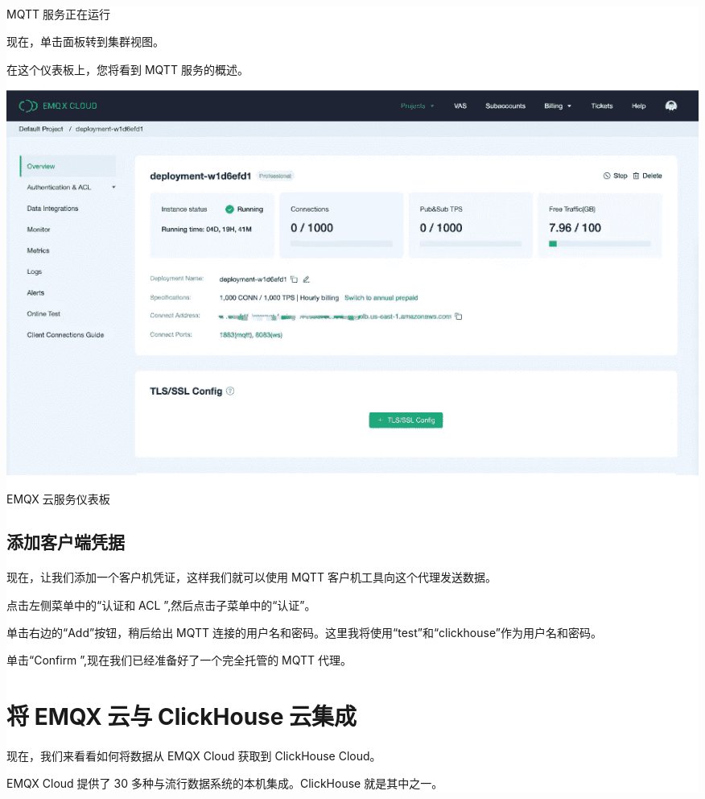 MQTT 服务正在运行

现在，单击面板转到集群视图。

在这个仪表板上，您将看到 MQTT 服务的概述。

![](img/31c17019eebbf01124859c3103967e04.png)

EMQX 云服务仪表板

## 添加客户端凭据

现在，让我们添加一个客户机凭证，这样我们就可以使用 MQTT 客户机工具向这个代理发送数据。

点击左侧菜单中的“认证和 ACL ”,然后点击子菜单中的“认证”。

单击右边的“Add”按钮，稍后给出 MQTT 连接的用户名和密码。这里我将使用“test”和“clickhouse”作为用户名和密码。

单击“Confirm ”,现在我们已经准备好了一个完全托管的 MQTT 代理。

# 将 EMQX 云与 ClickHouse 云集成

现在，我们来看看如何将数据从 EMQX Cloud 获取到 ClickHouse Cloud。

EMQX Cloud 提供了 30 多种与流行数据系统的本机集成。ClickHouse 就是其中之一。

